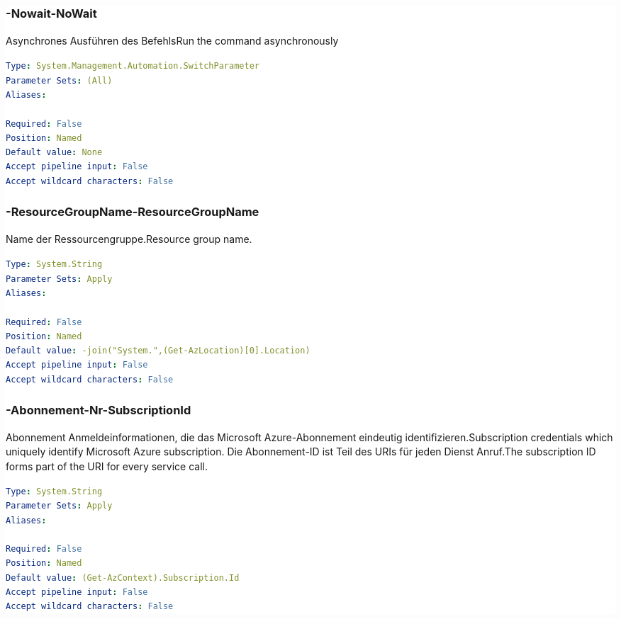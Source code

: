 ### <span data-ttu-id="fabe4-124">-Nowait</span><span class="sxs-lookup"><span data-stu-id="fabe4-124">-NoWait</span></span>
<span data-ttu-id="fabe4-125">Asynchrones Ausführen des Befehls</span><span class="sxs-lookup"><span data-stu-id="fabe4-125">Run the command asynchronously</span></span>

```yaml
Type: System.Management.Automation.SwitchParameter
Parameter Sets: (All)
Aliases:

Required: False
Position: Named
Default value: None
Accept pipeline input: False
Accept wildcard characters: False

```

### <span data-ttu-id="fabe4-126">-ResourceGroupName</span><span class="sxs-lookup"><span data-stu-id="fabe4-126">-ResourceGroupName</span></span>
<span data-ttu-id="fabe4-127">Name der Ressourcengruppe.</span><span class="sxs-lookup"><span data-stu-id="fabe4-127">Resource group name.</span></span>

```yaml
Type: System.String
Parameter Sets: Apply
Aliases:

Required: False
Position: Named
Default value: -join("System.",(Get-AzLocation)[0].Location)
Accept pipeline input: False
Accept wildcard characters: False

```

### <span data-ttu-id="fabe4-128">-Abonnement-Nr</span><span class="sxs-lookup"><span data-stu-id="fabe4-128">-SubscriptionId</span></span>
<span data-ttu-id="fabe4-129">Abonnement Anmeldeinformationen, die das Microsoft Azure-Abonnement eindeutig identifizieren.</span><span class="sxs-lookup"><span data-stu-id="fabe4-129">Subscription credentials which uniquely identify Microsoft Azure subscription.</span></span>
<span data-ttu-id="fabe4-130">Die Abonnement-ID ist Teil des URIs für jeden Dienst Anruf.</span><span class="sxs-lookup"><span data-stu-id="fabe4-130">The subscription ID forms part of the URI for every service call.</span></span>

```yaml
Type: System.String
Parameter Sets: Apply
Aliases:

Required: False
Position: Named
Default value: (Get-AzContext).Subscription.Id
Accept pipeline input: False
Accept wildcard characters: False

```
